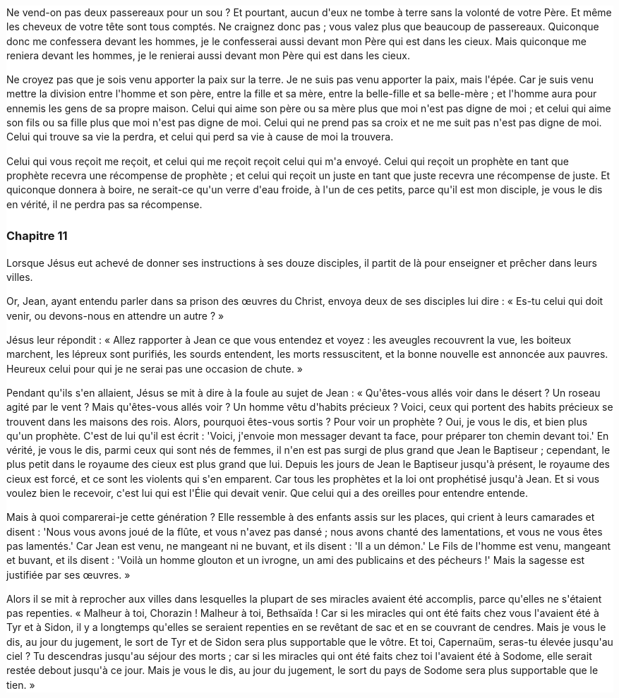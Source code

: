 Ne vend-on pas deux passereaux pour un sou ? Et pourtant, aucun d'eux ne tombe à terre sans la volonté de votre Père. Et même les cheveux de votre tête sont tous comptés. Ne craignez donc pas ; vous valez plus que beaucoup de passereaux. Quiconque donc me confessera devant les hommes, je le confesserai aussi devant mon Père qui est dans les cieux. Mais quiconque me reniera devant les hommes, je le renierai aussi devant mon Père qui est dans les cieux.

Ne croyez pas que je sois venu apporter la paix sur la terre. Je ne suis pas venu apporter la paix, mais l'épée. Car je suis venu mettre la division entre l'homme et son père, entre la fille et sa mère, entre la belle-fille et sa belle-mère ; et l'homme aura pour ennemis les gens de sa propre maison. Celui qui aime son père ou sa mère plus que moi n'est pas digne de moi ; et celui qui aime son fils ou sa fille plus que moi n'est pas digne de moi. Celui qui ne prend pas sa croix et ne me suit pas n'est pas digne de moi. Celui qui trouve sa vie la perdra, et celui qui perd sa vie à cause de moi la trouvera.

Celui qui vous reçoit me reçoit, et celui qui me reçoit reçoit celui qui m'a envoyé. Celui qui reçoit un prophète en tant que prophète recevra une récompense de prophète ; et celui qui reçoit un juste en tant que juste recevra une récompense de juste. Et quiconque donnera à boire, ne serait-ce qu'un verre d'eau froide, à l'un de ces petits, parce qu'il est mon disciple, je vous le dis en vérité, il ne perdra pas sa récompense.

### Chapitre 11

Lorsque Jésus eut achevé de donner ses instructions à ses douze disciples, il partit de là pour enseigner et prêcher dans leurs villes.

Or, Jean, ayant entendu parler dans sa prison des œuvres du Christ, envoya deux de ses disciples lui dire : « Es-tu celui qui doit venir, ou devons-nous en attendre un autre ? »

Jésus leur répondit : « Allez rapporter à Jean ce que vous entendez et voyez : les aveugles recouvrent la vue, les boiteux marchent, les lépreux sont purifiés, les sourds entendent, les morts ressuscitent, et la bonne nouvelle est annoncée aux pauvres. Heureux celui pour qui je ne serai pas une occasion de chute. »

Pendant qu'ils s'en allaient, Jésus se mit à dire à la foule au sujet de Jean : « Qu'êtes-vous allés voir dans le désert ? Un roseau agité par le vent ? Mais qu'êtes-vous allés voir ? Un homme vêtu d'habits précieux ? Voici, ceux qui portent des habits précieux se trouvent dans les maisons des rois. Alors, pourquoi êtes-vous sortis ? Pour voir un prophète ? Oui, je vous le dis, et bien plus qu'un prophète. C'est de lui qu'il est écrit : 'Voici, j'envoie mon messager devant ta face, pour préparer ton chemin devant toi.' En vérité, je vous le dis, parmi ceux qui sont nés de femmes, il n'en est pas surgi de plus grand que Jean le Baptiseur ; cependant, le plus petit dans le royaume des cieux est plus grand que lui. Depuis les jours de Jean le Baptiseur jusqu'à présent, le royaume des cieux est forcé, et ce sont les violents qui s'en emparent. Car tous les prophètes et la loi ont prophétisé jusqu'à Jean. Et si vous voulez bien le recevoir, c'est lui qui est l'Élie qui devait venir. Que celui qui a des oreilles pour entendre entende.

Mais à quoi comparerai-je cette génération ? Elle ressemble à des enfants assis sur les places, qui crient à leurs camarades et disent : 'Nous vous avons joué de la flûte, et vous n'avez pas dansé ; nous avons chanté des lamentations, et vous ne vous êtes pas lamentés.' Car Jean est venu, ne mangeant ni ne buvant, et ils disent : 'Il a un démon.' Le Fils de l'homme est venu, mangeant et buvant, et ils disent : 'Voilà un homme glouton et un ivrogne, un ami des publicains et des pécheurs !' Mais la sagesse est justifiée par ses œuvres. »

Alors il se mit à reprocher aux villes dans lesquelles la plupart de ses miracles avaient été accomplis, parce qu'elles ne s'étaient pas repenties. « Malheur à toi, Chorazin ! Malheur à toi, Bethsaïda ! Car si les miracles qui ont été faits chez vous l'avaient été à Tyr et à Sidon, il y a longtemps qu'elles se seraient repenties en se revêtant de sac et en se couvrant de cendres. Mais je vous le dis, au jour du jugement, le sort de Tyr et de Sidon sera plus supportable que le vôtre. Et toi, Capernaüm, seras-tu élevée jusqu'au ciel ? Tu descendras jusqu'au séjour des morts ; car si les miracles qui ont été faits chez toi l'avaient été à Sodome, elle serait restée debout jusqu'à ce jour. Mais je vous le dis, au jour du jugement, le sort du pays de Sodome sera plus supportable que le tien. »
